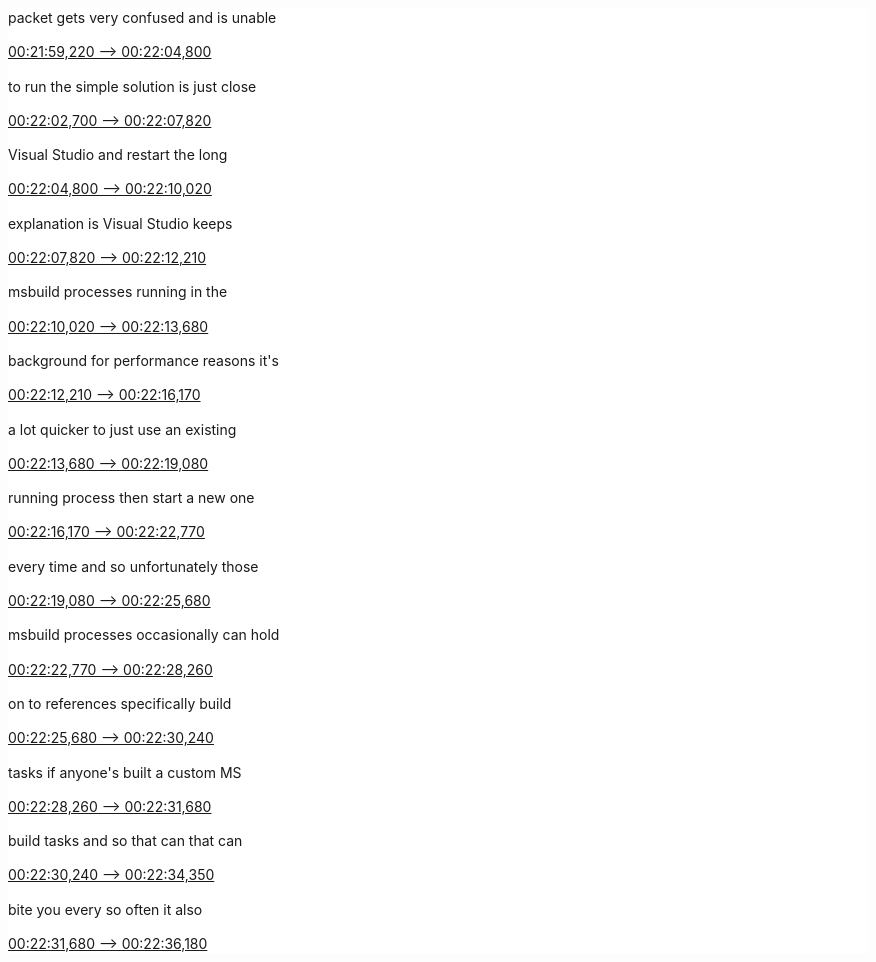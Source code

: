 packet gets very confused and is unable


[00:21:59,220 --> 00:22:04,800](https://youtu.be/rCVff4xix0c?t=00h21m59s)

to run the simple solution is just close


[00:22:02,700 --> 00:22:07,820](https://youtu.be/rCVff4xix0c?t=00h22m02s)

Visual Studio and restart the long


[00:22:04,800 --> 00:22:10,020](https://youtu.be/rCVff4xix0c?t=00h22m04s)

explanation is Visual Studio keeps


[00:22:07,820 --> 00:22:12,210](https://youtu.be/rCVff4xix0c?t=00h22m07s)

msbuild processes running in the


[00:22:10,020 --> 00:22:13,680](https://youtu.be/rCVff4xix0c?t=00h22m10s)

background for performance reasons it's


[00:22:12,210 --> 00:22:16,170](https://youtu.be/rCVff4xix0c?t=00h22m12s)

a lot quicker to just use an existing


[00:22:13,680 --> 00:22:19,080](https://youtu.be/rCVff4xix0c?t=00h22m13s)

running process then start a new one


[00:22:16,170 --> 00:22:22,770](https://youtu.be/rCVff4xix0c?t=00h22m16s)

every time and so unfortunately those


[00:22:19,080 --> 00:22:25,680](https://youtu.be/rCVff4xix0c?t=00h22m19s)

msbuild processes occasionally can hold


[00:22:22,770 --> 00:22:28,260](https://youtu.be/rCVff4xix0c?t=00h22m22s)

on to references specifically build


[00:22:25,680 --> 00:22:30,240](https://youtu.be/rCVff4xix0c?t=00h22m25s)

tasks if anyone's built a custom MS


[00:22:28,260 --> 00:22:31,680](https://youtu.be/rCVff4xix0c?t=00h22m28s)

build tasks and so that can that can


[00:22:30,240 --> 00:22:34,350](https://youtu.be/rCVff4xix0c?t=00h22m30s)

bite you every so often it also


[00:22:31,680 --> 00:22:36,180](https://youtu.be/rCVff4xix0c?t=00h22m31s)
